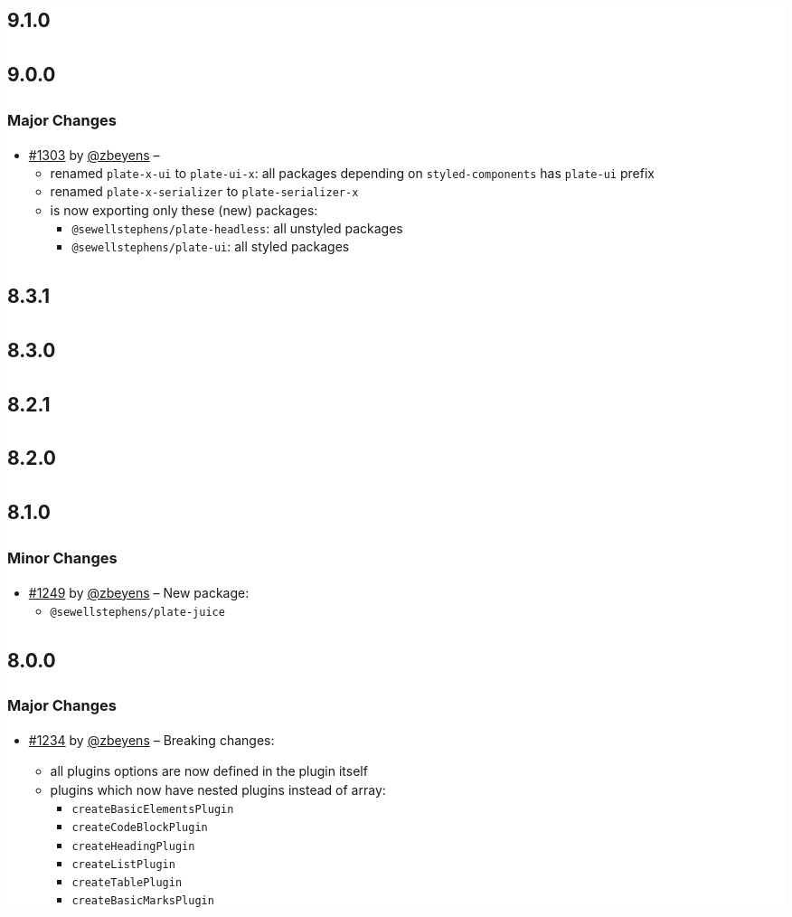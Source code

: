 ## 9.1.0

## 9.0.0

### Major Changes

- [#1303](https://github.com/sewellstephens/late/pull/1303) by [@zbeyens](https://github.com/zbeyens) –
  - renamed `plate-x-ui` to `plate-ui-x`: all packages depending on `styled-components` has `plate-ui` prefix
  - renamed `plate-x-serializer` to `plate-serializer-x`
  - is now exporting only these (new) packages:
    - `@sewellstephens/plate-headless`: all unstyled packages
    - `@sewellstephens/plate-ui`: all styled packages

## 8.3.1

## 8.3.0

## 8.2.1

## 8.2.0

## 8.1.0

### Minor Changes

- [#1249](https://github.com/sewellstephens/late/pull/1249) by [@zbeyens](https://github.com/zbeyens) – New package:
  - `@sewellstephens/plate-juice`

## 8.0.0

### Major Changes

- [#1234](https://github.com/sewellstephens/late/pull/1234) by [@zbeyens](https://github.com/zbeyens) – Breaking changes:

  - all plugins options are now defined in the plugin itself
  - plugins which now have nested plugins instead of array:
    - `createBasicElementsPlugin`
    - `createCodeBlockPlugin`
    - `createHeadingPlugin`
    - `createListPlugin`
    - `createTablePlugin`
    - `createBasicMarksPlugin`
